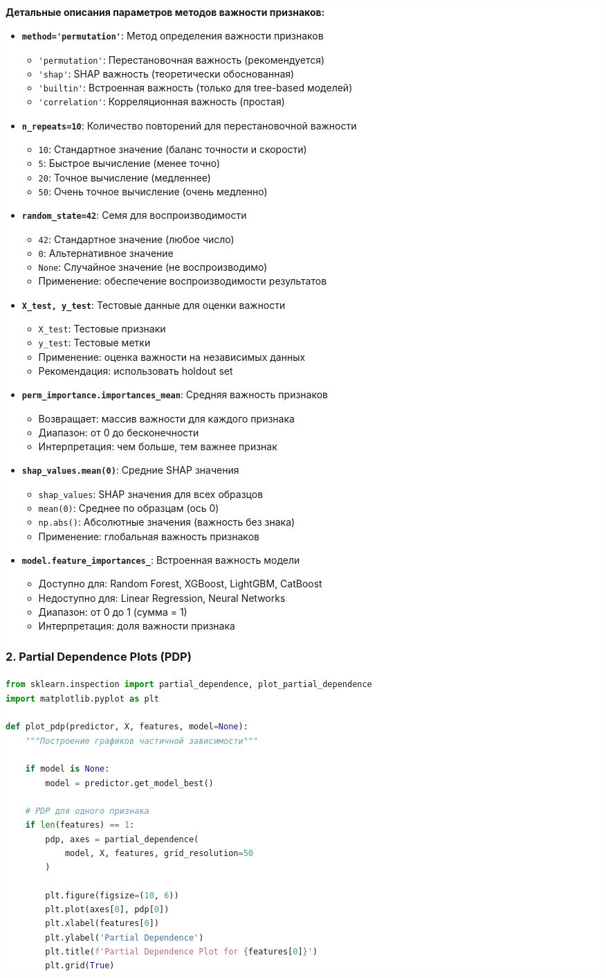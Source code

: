 **Детальные описания параметров методов важности признаков:**

- **`method='permutation'`**: Метод определения важности признаков
  - `'permutation'`: Перестановочная важность (рекомендуется)
  - `'shap'`: SHAP важность (теоретически обоснованная)
  - `'builtin'`: Встроенная важность (только для tree-based моделей)
  - `'correlation'`: Корреляционная важность (простая)

- **`n_repeats=10`**: Количество повторений для перестановочной важности
  - `10`: Стандартное значение (баланс точности и скорости)
  - `5`: Быстрое вычисление (менее точно)
  - `20`: Точное вычисление (медленнее)
  - `50`: Очень точное вычисление (очень медленно)

- **`random_state=42`**: Семя для воспроизводимости
  - `42`: Стандартное значение (любое число)
  - `0`: Альтернативное значение
  - `None`: Случайное значение (не воспроизводимо)
  - Применение: обеспечение воспроизводимости результатов

- **`X_test, y_test`**: Тестовые данные для оценки важности
  - `X_test`: Тестовые признаки
  - `y_test`: Тестовые метки
  - Применение: оценка важности на независимых данных
  - Рекомендация: использовать holdout set

- **`perm_importance.importances_mean`**: Средняя важность признаков
  - Возвращает: массив важности для каждого признака
  - Диапазон: от 0 до бесконечности
  - Интерпретация: чем больше, тем важнее признак

- **`shap_values.mean(0)`**: Средние SHAP значения
  - `shap_values`: SHAP значения для всех образцов
  - `mean(0)`: Среднее по образцам (ось 0)
  - `np.abs()`: Абсолютные значения (важность без знака)
  - Применение: глобальная важность признаков

- **`model.feature_importances_`**: Встроенная важность модели
  - Доступно для: Random Forest, XGBoost, LightGBM, CatBoost
  - Недоступно для: Linear Regression, Neural Networks
  - Диапазон: от 0 до 1 (сумма = 1)
  - Интерпретация: доля важности признака

### 2. Partial Dependence Plots (PDP)

```python
from sklearn.inspection import partial_dependence, plot_partial_dependence
import matplotlib.pyplot as plt

def plot_pdp(predictor, X, features, model=None):
    """Построение графиков частичной зависимости"""
    
    if model is None:
        model = predictor.get_model_best()
    
    # PDP для одного признака
    if len(features) == 1:
        pdp, axes = partial_dependence(
            model, X, features, grid_resolution=50
        )
        
        plt.figure(figsize=(10, 6))
        plt.plot(axes[0], pdp[0])
        plt.xlabel(features[0])
        plt.ylabel('Partial Dependence')
        plt.title(f'Partial Dependence Plot for {features[0]}')
        plt.grid(True)
```